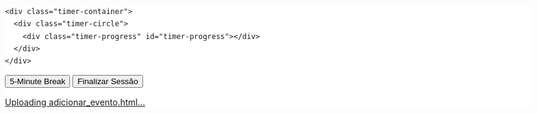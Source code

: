     <div class="timer-container">
      <div class="timer-circle">
        <div class="timer-progress" id="timer-progress"></div>
      </div>
    </div>
  </div>

  <div class="bottom-buttons">
    <button class="action-btn" onclick="location.href='break.html'">5-Minute Break</button>
    <button class="action-btn" onclick="location.href='selecao.html'">Finalizar Sessão</button>
  </div>

  <script>
    let totalSeconds = 25 * 60;
    const totalTime = totalSeconds;
    const timerProgress = document.getElementById('timer-progress');

    function updateTimer() {
      const progress = ((totalTime - totalSeconds) / totalTime) * 100;

      // Update progress circle
      timerProgress.style.background = `conic-gradient(#e0e0e0 ${progress}%, transparent ${progress}%)`;

      if (totalSeconds <= 0) {
        timerProgress.style.background = `conic-gradient(#e0e0e0 100%, transparent 100%)`;
      } else {
        totalSeconds--;
        setTimeout(updateTimer, 1000);
      }
    }

    // Initialize timer
    updateTimer();
  </script>
</body>
</html>



</html>

[Uploading adicionar_evento.html…]()<!DOCTYPE html>
<html lang="pt">
<head>
  <meta charset="UTF-8">
  <meta name="viewport" content="width=device-width, initial-scale=1">
  <title>Adicionar Evento</title>
  <style>
    :root {
      --primary-bg: #121212;
      --secondary-bg: rgba(255, 255, 255, 0.05);
      --hover-bg: rgba(255, 255, 255, 0.1);
      --text-color: #ffffff;
      --border-color: #ffffff;
      --accent-color: #ffffff;
    }
